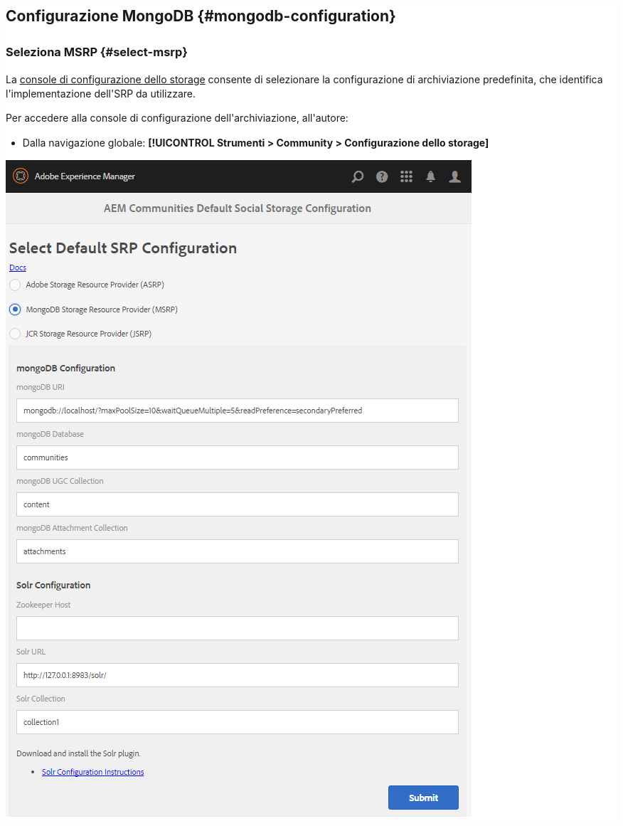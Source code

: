 ## Configurazione MongoDB {#mongodb-configuration}

### Seleziona MSRP {#select-msrp}

La [console di configurazione dello storage](srp-config.md) consente di selezionare la configurazione di archiviazione predefinita, che identifica l&#39;implementazione dell&#39;SRP da utilizzare.

Per accedere alla console di configurazione dell&#39;archiviazione, all&#39;autore:

* Dalla navigazione globale: **[!UICONTROL Strumenti > Community > Configurazione dello storage]**

![chlimage_1-28](assets/chlimage_1-28.png)
